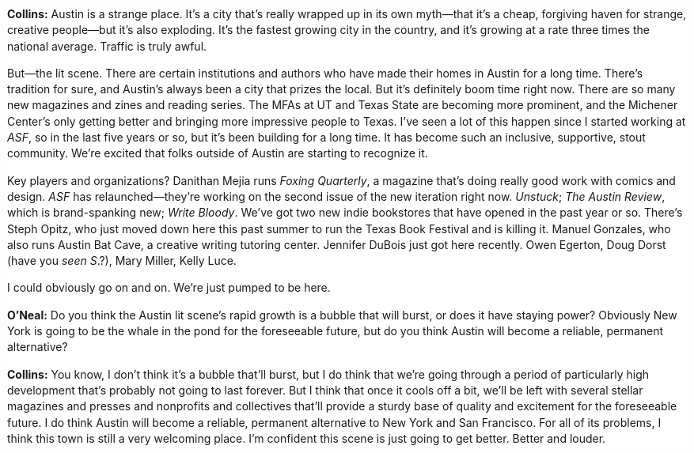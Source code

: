 **Collins:** Austin is a strange place. It’s a city that’s really wrapped up in its own myth—that it’s a cheap, forgiving haven for strange, creative people—but it’s also exploding. It’s the fastest growing city in the country, and it’s growing at a rate three times the national average. Traffic is truly awful.

But—the lit scene. There are certain institutions and authors who have made their homes in Austin for a long time. There’s tradition for sure, and Austin’s always been a city that prizes the local. But it’s definitely boom time right now. There are so many new magazines and zines and reading series. The MFAs at UT and Texas State are becoming more prominent, and the Michener Center’s only getting better and bringing more impressive people to Texas. I’ve seen a lot of this happen since I started working at _ASF_, so in the last five years or so, but it’s been building for a long time. It has become such an inclusive, supportive, stout community. We’re excited that folks outside of Austin are starting to recognize it.

Key players and organizations? Danithan Mejia runs _Foxing Quarterly_, a magazine that’s doing really good work with comics and design. _ASF_ has relaunched—they’re working on the second issue of the new iteration right now. _Unstuck_; _The Austin Review_, which is brand-spanking new; _Write Bloody_. We’ve got two new indie bookstores that have opened in the past year or so. There’s Steph Opitz, who just moved down here this past summer to run the Texas Book Festival and is killing it. Manuel Gonzales, who also runs Austin Bat Cave, a creative writing tutoring center. Jennifer DuBois just got here recently. Owen Egerton, Doug Dorst (have you _seen_ _S_.?), Mary Miller, Kelly Luce.

I could obviously go on and on. We’re just pumped to be here.

**O’Neal:** Do you think the Austin lit scene’s rapid growth is a bubble that will burst, or does it have staying power? Obviously New York is going to be the whale in the pond for the foreseeable future, but do you think Austin will become a reliable, permanent alternative?

**Collins:** You know, I don’t think it’s a bubble that’ll burst, but I do think that we’re going through a period of particularly high development that’s probably not going to last forever. But I think that once it cools off a bit, we’ll be left with several stellar magazines and presses and nonprofits and collectives that’ll provide a sturdy base of quality and excitement for the foreseeable future. I do think Austin will become a reliable, permanent alternative to New York and San Francisco. For all of its problems, I think this town is still a very welcoming place. I’m confident this scene is just going to get better. Better and louder.